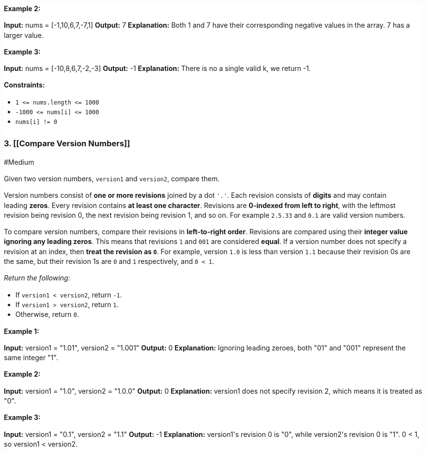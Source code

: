 **Example 2:**

**Input:** nums = [-1,10,6,7,-7,1]
**Output:** 7
**Explanation:** Both 1 and 7 have their corresponding negative values in the array. 7 has a larger value.

**Example 3:**

**Input:** nums = [-10,8,6,7,-2,-3]
**Output:** -1
**Explanation:** There is no a single valid k, we return -1.

**Constraints:**

- `1 <= nums.length <= 1000`
- `-1000 <= nums[i] <= 1000`
- `nums[i] != 0`
### 3. [[Compare Version Numbers]]
#Medium

Given two version numbers, `version1` and `version2`, compare them.

Version numbers consist of **one or more revisions** joined by a dot `'.'`. Each revision consists of **digits** and may contain leading **zeros**. Every revision contains **at least one character**. Revisions are **0-indexed from left to right**, with the leftmost revision being revision 0, the next revision being revision 1, and so on. For example `2.5.33` and `0.1` are valid version numbers.

To compare version numbers, compare their revisions in **left-to-right order**. Revisions are compared using their **integer value ignoring any leading zeros**. This means that revisions `1` and `001` are considered **equal**. If a version number does not specify a revision at an index, then **treat the revision as `0`**. For example, version `1.0` is less than version `1.1` because their revision 0s are the same, but their revision 1s are `0` and `1` respectively, and `0 < 1`.

_Return the following:_

- If `version1 < version2`, return `-1`.
- If `version1 > version2`, return `1`.
- Otherwise, return `0`.

**Example 1:**

**Input:** version1 = "1.01", version2 = "1.001"
**Output:** 0
**Explanation:** Ignoring leading zeroes, both "01" and "001" represent the same integer "1".

**Example 2:**

**Input:** version1 = "1.0", version2 = "1.0.0"
**Output:** 0
**Explanation:** version1 does not specify revision 2, which means it is treated as "0".

**Example 3:**

**Input:** version1 = "0.1", version2 = "1.1"
**Output:** -1
**Explanation:** version1's revision 0 is "0", while version2's revision 0 is "1". 0 < 1, so version1 < version2.
